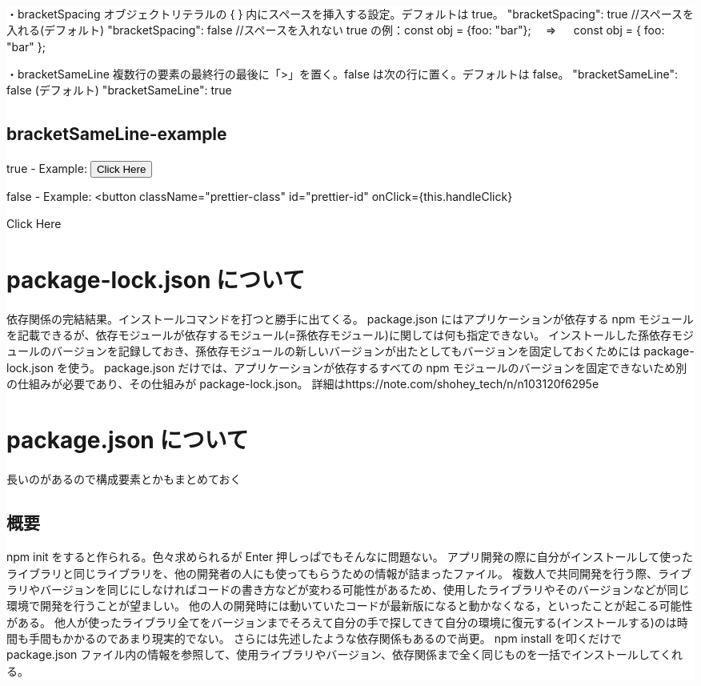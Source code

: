 ・bracketSpacing
オブジェクトリテラルの { } 内にスペースを挿入する設定。デフォルトは true。
"bracketSpacing": true //スペースを入れる(デフォルト)
"bracketSpacing": false //スペースを入れない
true の例：const obj = {foo: "bar"};　 ⇒ 　 const obj = { foo: "bar" };

・bracketSameLine
複数行の要素の最終行の最後に「>」を置く。false は次の行に置く。デフォルトは false。
"bracketSameLine": false (デフォルト)
"bracketSameLine": true
## bracketSameLine-example
true - Example:
<button
  className="prettier-class"
  id="prettier-id"
  onClick={this.handleClick}>
  Click Here
</button>

false - Example:
<button
  className="prettier-class"
  id="prettier-id"
  onClick={this.handleClick}
>
  Click Here
</button>

# package-lock.json について

依存関係の完結結果。インストールコマンドを打つと勝手に出てくる。
package.json にはアプリケーションが依存する npm モジュールを記載できるが、依存モジュールが依存するモジュール(=孫依存モジュール)に関しては何も指定できない。
インストールした孫依存モジュールのバージョンを記録しておき、孫依存モジュールの新しいバージョンが出たとしてもバージョンを固定しておくためには package-lock.json を使う。
package.json だけでは、アプリケーションが依存するすべての npm モジュールのバージョンを固定できないため別の仕組みが必要であり、その仕組みが package-lock.json。
詳細はhttps://note.com/shohey_tech/n/n103120f6295e

# package.json について

長いのがあるので構成要素とかもまとめておく

## 概要
npm init をすると作られる。色々求められるが Enter 押しっぱでもそんなに問題ない。
アプリ開発の際に自分がインストールして使ったライブラリと同じライブラリを、他の開発者の人にも使ってもらうための情報が詰まったファイル。
複数人で共同開発を行う際、ライブラリやバージョンを同じにしなければコードの書き方などが変わる可能性があるため、使用したライブラリやそのバージョンなどが同じ環境で開発を行うことが望ましい。
他の人の開発時には動いていたコードが最新版になると動かなくなる，といったことが起こる可能性がある。
他人が使ったライブラリ全てをバージョンまでそろえて自分の手で探してきて自分の環境に復元する(インストールする)のは時間も手間もかかるのであまり現実的でない。
さらには先述したような依存関係もあるので尚更。
npm install を叩くだけで package.json ファイル内の情報を参照して、使用ライブラリやバージョン、依存関係まで全く同じものを一括でインストールしてくれる。
